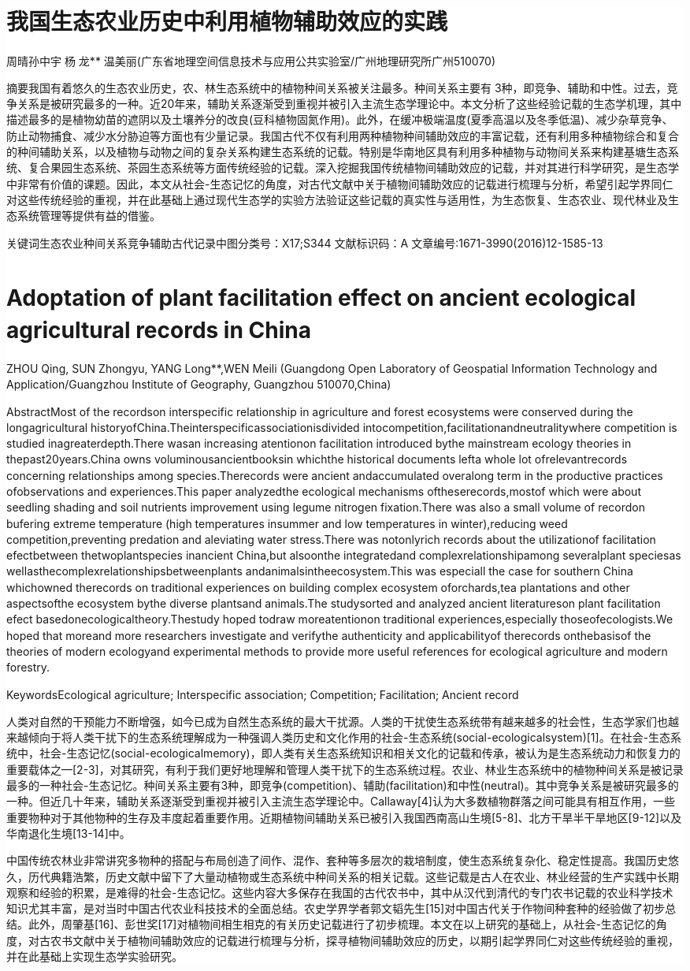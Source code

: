 # 我国生态农业历史中利用植物辅助效应的实践

周晴孙中宇 杨 龙\*\* 温美丽(广东省地理空间信息技术与应用公共实验室/广州地理研究所广州510070)

摘要我国有着悠久的生态农业历史，农、林生态系统中的植物种间关系被关注最多。种间关系主要有 3种，即竞争、辅助和中性。过去，竞争关系是被研究最多的一种。近20年来，辅助关系逐渐受到重视并被引入主流生态学理论中。本文分析了这些经验记载的生态学机理，其中描述最多的是植物幼苗的遮阴以及土壤养分的改良(豆科植物固氮作用)。此外，在缓冲极端温度(夏季高温以及冬季低温)、减少杂草竞争、防止动物捕食、减少水分胁迫等方面也有少量记录。我国古代不仅有利用两种植物种间辅助效应的丰富记载，还有利用多种植物综合和复合的种间辅助关系，以及植物与动物之间的复杂关系构建生态系统的记载。特别是华南地区具有利用多种植物与动物间关系来构建基塘生态系统、复合果园生态系统、茶园生态系统等方面传统经验的记载。深入挖掘我国传统植物间辅助效应的记载，并对其进行科学研究，是生态学中非常有价值的课题。因此，本文从社会-生态记忆的角度，对古代文献中关于植物间辅助效应的记载进行梳理与分析，希望引起学界同仁对这些传统经验的重视，并在此基础上通过现代生态学的实验方法验证这些记载的真实性与适用性，为生态恢复、生态农业、现代林业及生态系统管理等提供有益的借鉴。

关键词生态农业种间关系竞争辅助古代记录中图分类号：X17;S344 文献标识码：A 文章编号:1671-3990(2016)12-1585-13

# Adoptation of plant facilitation effect on ancient ecological agricultural records in China

ZHOU Qing, SUN Zhongyu, YANG Long\*\*,WEN Meili (Guangdong Open Laboratory of Geospatial Information Technology and Application/Guangzhou Institute of Geography, Guangzhou 510070,China)

AbstractMost of the recordson interspecific relationship in agriculture and forest ecosystems were conserved during the longagricultural historyofChina.Theinterspecificassociationisdivided intocompetition,facilitationandneutralitywhere competition is studied inagreaterdepth.There wasan increasing atentionon facilitation introduced bythe mainstream ecology theories in thepast20years.China owns voluminousancientbooksin whichthe historical documents lefta whole lot ofrelevantrecords concerning relationships among species.Therecords were ancient andaccumulated overalong term in the productive practices ofobservations and experiences.This paper analyzedthe ecological mechanisms oftheserecords,mostof which were about seedling shading and soil nutrients improvement using legume nitrogen fixation.There was also a small volume of recordon bufering extreme temperature (high temperatures insummer and low temperatures in winter),reducing weed competition,preventing predation and aleviating water stress.There was notonlyrich records about the utilizationof facilitation efectbetween thetwoplantspecies inancient China,but alsoonthe integratedand complexrelationshipamong severalplant speciesas wellasthecomplexrelationshipsbetweenplants andanimalsintheecosystem.This was especiall the case for southern China whichowned therecords on traditional experiences on building complex ecosystem oforchards,tea plantations and other aspectsofthe ecosystem bythe diverse plantsand animals.The studysorted and analyzed ancient literatureson plant facilitation efect basedonecologicaltheory.Thestudy hoped todraw moreatentionon traditional experiences,especially thoseofecologists.We hoped that moreand more researchers investigate and verifythe authenticity and applicabilityof therecords onthebasisof the theories of modern ecologyand experimental methods to provide more useful references for ecological agriculture and modern forestry.

KeywordsEcological agriculture; Interspecific association; Competition; Facilitation; Ancient record

人类对自然的干预能力不断增强，如今已成为自然生态系统的最大干扰源。人类的干扰使生态系统带有越来越多的社会性，生态学家们也越来越倾向于将人类干扰下的生态系统理解成为一种强调人类历史和文化作用的社会-生态系统(social-ecologicalsystem)[1]。在社会-生态系统中，社会-生态记忆(social-ecologicalmemory)，即人类有关生态系统知识和相关文化的记载和传承，被认为是生态系统动力和恢复力的重要载体之—[2-3]，对其研究，有利于我们更好地理解和管理人类干扰下的生态系统过程。农业、林业生态系统中的植物种间关系是被记录最多的一种社会-生态记忆。种间关系主要有3种，即竞争(competition)、辅助(facilitation)和中性(neutral)。其中竞争关系是被研究最多的一种。但近几十年来，辅助关系逐渐受到重视并被引入主流生态学理论中。Callaway[4]认为大多数植物群落之间可能具有相互作用，一些重要物种对于其他物种的生存及丰度起着重要作用。近期植物间辅助关系已被引入我国西南高山生境[5-8]、北方干旱半干旱地区[9-12]以及华南退化生境[13-14]中。

中国传统农林业非常讲究多物种的搭配与布局创造了间作、混作、套种等多层次的栽培制度，使生态系统复杂化、稳定性提高。我国历史悠久，历代典籍浩繁，历史文献中留下了大量动植物或生态系统中种间关系的相关记载。这些记载是古人在农业、林业经营的生产实践中长期观察和经验的积累，是难得的社会-生态记忆。这些内容大多保存在我国的古代农书中，其中从汉代到清代的专门农书记载的农业科学技术知识尤其丰富，是对当时中国古代农业科技技术的全面总结。农史学界学者郭文韬先生[15]对中国古代关于作物间种套种的经验做了初步总结。此外，周肇基[16]、彭世奖[17]对植物间相生相克的有关历史记载进行了初步梳理。本文在以上研究的基础上，从社会-生态记忆的角度，对古农书文献中关于植物间辅助效应的记载进行梳理与分析，探寻植物间辅助效应的历史，以期引起学界同仁对这些传统经验的重视，并在此基础上实现生态学实验研究。
